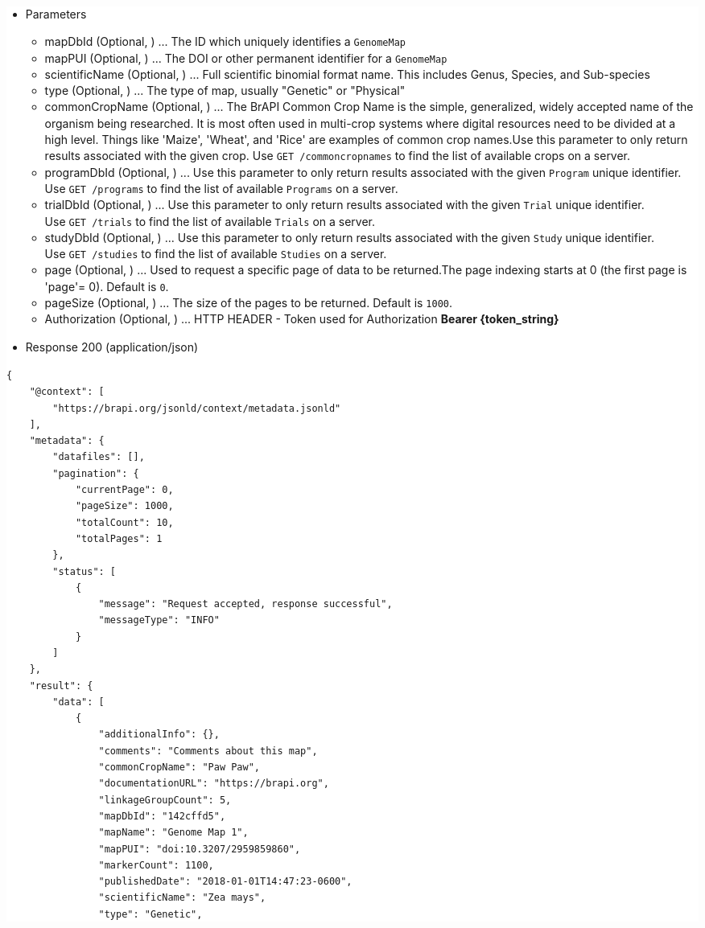 
 

+ Parameters
    + mapDbId (Optional, ) ... The ID which uniquely identifies a `GenomeMap`
    + mapPUI (Optional, ) ... The DOI or other permanent identifier for a `GenomeMap`
    + scientificName (Optional, ) ... Full scientific binomial format name. This includes Genus, Species, and Sub-species
    + type (Optional, ) ... The type of map, usually "Genetic" or "Physical"
    + commonCropName (Optional, ) ... The BrAPI Common Crop Name is the simple, generalized, widely accepted name of the organism being researched. It is most often used in multi-crop systems where digital resources need to be divided at a high level. Things like 'Maize', 'Wheat', and 'Rice' are examples of common crop names.Use this parameter to only return results associated with the given crop. Use `GET /commoncropnames` to find the list of available crops on a server.
    + programDbId (Optional, ) ... Use this parameter to only return results associated with the given `Program` unique identifier. <br/>Use `GET /programs` to find the list of available `Programs` on a server.
    + trialDbId (Optional, ) ... Use this parameter to only return results associated with the given `Trial` unique identifier. <br/>Use `GET /trials` to find the list of available `Trials` on a server.
    + studyDbId (Optional, ) ... Use this parameter to only return results associated with the given `Study` unique identifier. <br/>Use `GET /studies` to find the list of available `Studies` on a server.
    + page (Optional, ) ... Used to request a specific page of data to be returned.The page indexing starts at 0 (the first page is 'page'= 0). Default is `0`.
    + pageSize (Optional, ) ... The size of the pages to be returned. Default is `1000`.
    + Authorization (Optional, ) ... HTTP HEADER - Token used for Authorization <strong> Bearer {token_string} </strong>




+ Response 200 (application/json)
```
{
    "@context": [
        "https://brapi.org/jsonld/context/metadata.jsonld"
    ],
    "metadata": {
        "datafiles": [],
        "pagination": {
            "currentPage": 0,
            "pageSize": 1000,
            "totalCount": 10,
            "totalPages": 1
        },
        "status": [
            {
                "message": "Request accepted, response successful",
                "messageType": "INFO"
            }
        ]
    },
    "result": {
        "data": [
            {
                "additionalInfo": {},
                "comments": "Comments about this map",
                "commonCropName": "Paw Paw",
                "documentationURL": "https://brapi.org",
                "linkageGroupCount": 5,
                "mapDbId": "142cffd5",
                "mapName": "Genome Map 1",
                "mapPUI": "doi:10.3207/2959859860",
                "markerCount": 1100,
                "publishedDate": "2018-01-01T14:47:23-0600",
                "scientificName": "Zea mays",
                "type": "Genetic",
```